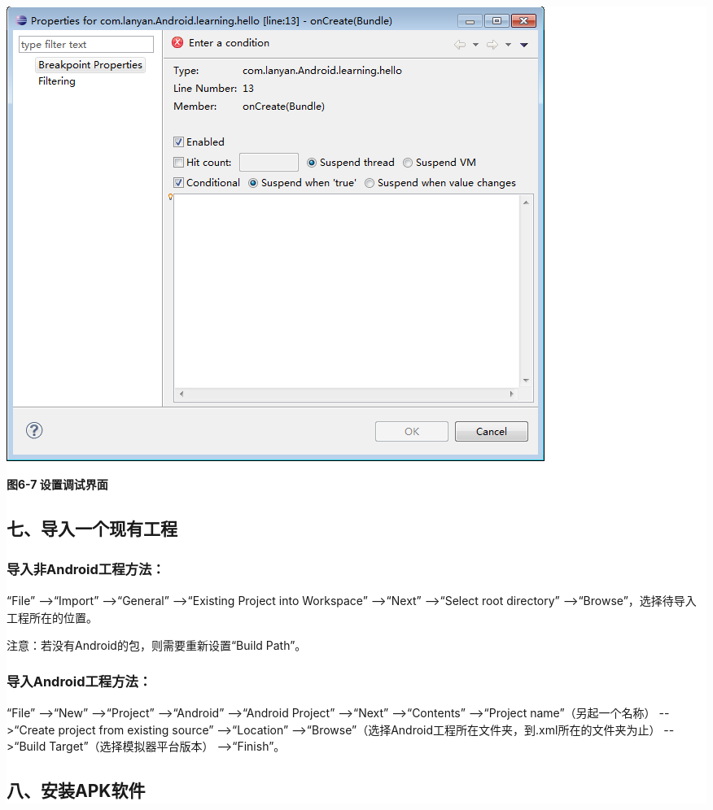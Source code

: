 ![img](img/24.png)

**图6-7 设置调试界面**



## 七、导入一个现有工程

### 导入非Android工程方法：

“File” -->“Import” -->“General” -->“Existing Project into Workspace” -->“Next” -->“Select root directory” -->“Browse”，选择待导入工程所在的位置。

注意：若没有Android的包，则需要重新设置“Build Path”。

### 导入Android工程方法：

“File” -->“New” -->“Project” -->“Android” -->“Android Project” -->“Next” -->“Contents” -->“Project name”（另起一个名称） -->“Create project from existing source” -->“Location” -->“Browse”（选择Android工程所在文件夹，到.xml所在的文件夹为止） -->“Build Target”（选择模拟器平台版本） -->“Finish”。



## 八、安装APK软件
